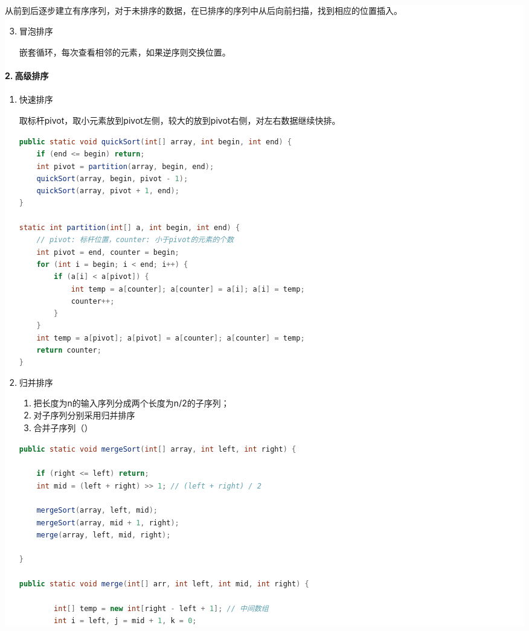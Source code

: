    从前到后逐步建立有序序列，对于未排序的数据，在已排序的序列中从后向前扫描，找到相应的位置插入。

3. 冒泡排序

   嵌套循环，每次查看相邻的元素，如果逆序则交换位置。

#### 2. 高级排序

 1. 快速排序

    取标杆pivot，取小元素放到pivot左侧，较大的放到pivot右侧，对左右数据继续快排。

    ```java
    public static void quickSort(int[] array, int begin, int end) {
        if (end <= begin) return;
        int pivot = partition(array, begin, end);
        quickSort(array, begin, pivot - 1);
        quickSort(array, pivot + 1, end);
    }
    
    static int partition(int[] a, int begin, int end) {
        // pivot: 标杆位置，counter: 小于pivot的元素的个数
        int pivot = end, counter = begin;
        for (int i = begin; i < end; i++) {
            if (a[i] < a[pivot]) {
                int temp = a[counter]; a[counter] = a[i]; a[i] = temp;
                counter++;
            }
        }
        int temp = a[pivot]; a[pivot] = a[counter]; a[counter] = temp;
        return counter;
    }
    ```

    

 2. 归并排序

    1. 把长度为n的输入序列分成两个长度为n/2的子序列；
    2. 对子序列分别采用归并排序
    3. 合并子序列（）

    ```java
    public static void mergeSort(int[] array, int left, int right) {
    
        if (right <= left) return;
        int mid = (left + right) >> 1; // (left + right) / 2
    
        mergeSort(array, left, mid);
        mergeSort(array, mid + 1, right);
        merge(array, left, mid, right);
    
    }
    
    public static void merge(int[] arr, int left, int mid, int right) {
    
            int[] temp = new int[right - left + 1]; // 中间数组
            int i = left, j = mid + 1, k = 0;
    